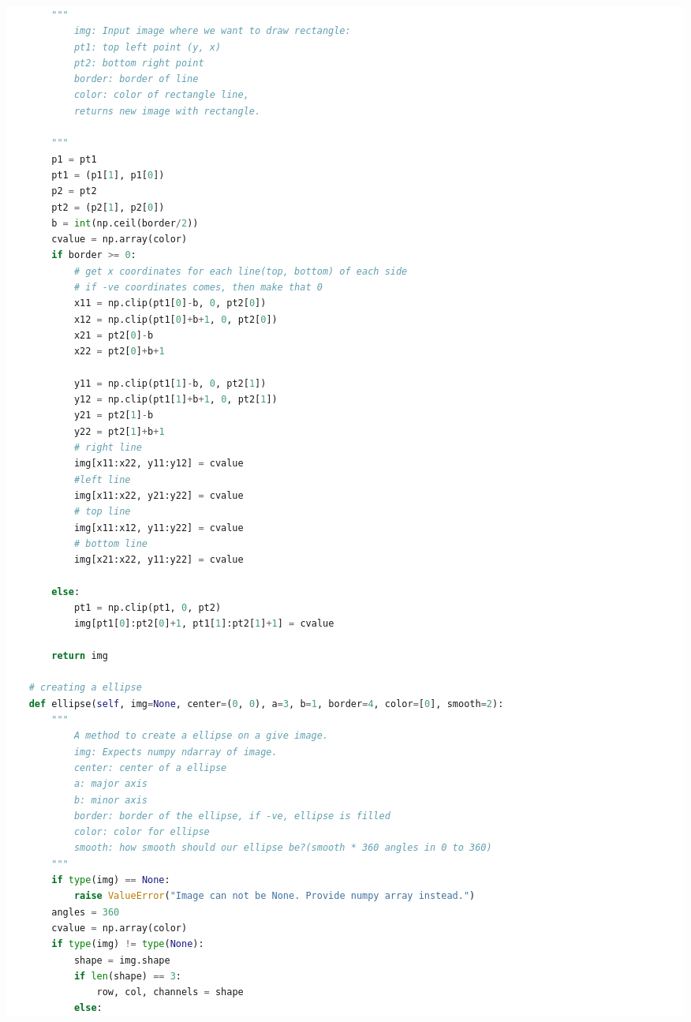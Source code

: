 ```python
        """
            img: Input image where we want to draw rectangle:
            pt1: top left point (y, x)
            pt2: bottom right point
            border: border of line
            color: color of rectangle line,
            returns new image with rectangle.
 
        """
        p1 = pt1
        pt1 = (p1[1], p1[0])
        p2 = pt2
        pt2 = (p2[1], p2[0])
        b = int(np.ceil(border/2))
        cvalue = np.array(color)
        if border >= 0:
            # get x coordinates for each line(top, bottom) of each side
            # if -ve coordinates comes, then make that 0
            x11 = np.clip(pt1[0]-b, 0, pt2[0])
            x12 = np.clip(pt1[0]+b+1, 0, pt2[0])
            x21 = pt2[0]-b
            x22 = pt2[0]+b+1
 
            y11 = np.clip(pt1[1]-b, 0, pt2[1])            
            y12 = np.clip(pt1[1]+b+1, 0, pt2[1])  
            y21 = pt2[1]-b
            y22 = pt2[1]+b+1
            # right line
            img[x11:x22, y11:y12] = cvalue
            #left line
            img[x11:x22, y21:y22] = cvalue
            # top line
            img[x11:x12, y11:y22] = cvalue
            # bottom line
            img[x21:x22, y11:y22] = cvalue
 
        else:
            pt1 = np.clip(pt1, 0, pt2)
            img[pt1[0]:pt2[0]+1, pt1[1]:pt2[1]+1] = cvalue
 
        return img
 
    # creating a ellipse
    def ellipse(self, img=None, center=(0, 0), a=3, b=1, border=4, color=[0], smooth=2):
        """
            A method to create a ellipse on a give image.
            img: Expects numpy ndarray of image.
            center: center of a ellipse
            a: major axis
            b: minor axis
            border: border of the ellipse, if -ve, ellipse is filled
            color: color for ellipse
            smooth: how smooth should our ellipse be?(smooth * 360 angles in 0 to 360)
        """
        if type(img) == None:
            raise ValueError("Image can not be None. Provide numpy array instead.")
        angles = 360
        cvalue = np.array(color)
        if type(img) != type(None):
            shape = img.shape
            if len(shape) == 3:
                row, col, channels = shape
            else:
```
